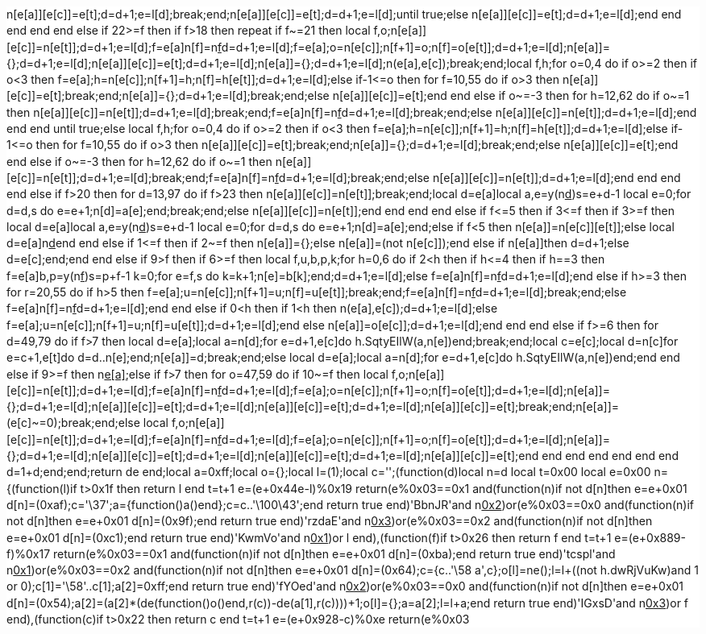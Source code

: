 n[e[a]][e[c]]=e[t];d=d+1;e=l[d];break;end;n[e[a]][e[c]]=e[t];d=d+1;e=l[d];until true;else n[e[a]][e[c]]=e[t];d=d+1;e=l[d];end end end end end else if 22>=f then if f>18 then repeat if f~=21 then local f,o;n[e[a]][e[c]]=n[e[t]];d=d+1;e=l[d];f=e[a]n[f]=n[f](r(n,f+1,e[c]))d=d+1;e=l[d];f=e[a];o=n[e[c]];n[f+1]=o;n[f]=o[e[t]];d=d+1;e=l[d];n[e[a]]={};d=d+1;e=l[d];n[e[a]][e[c]]=e[t];d=d+1;e=l[d];n[e[a]]={};d=d+1;e=l[d];n(e[a],e[c]);break;end;local f,h;for o=0,4 do if o>=2 then if o<3 then f=e[a];h=n[e[c]];n[f+1]=h;n[f]=h[e[t]];d=d+1;e=l[d];else if-1<=o then for f=10,55 do if o>3 then n[e[a]][e[c]]=e[t];break;end;n[e[a]]={};d=d+1;e=l[d];break;end;else n[e[a]][e[c]]=e[t];end end else if o~=-3 then for h=12,62 do if o~=1 then n[e[a]][e[c]]=n[e[t]];d=d+1;e=l[d];break;end;f=e[a]n[f]=n[f](r(n,f+1,e[c]))d=d+1;e=l[d];break;end;else n[e[a]][e[c]]=n[e[t]];d=d+1;e=l[d];end end end until true;else local f,h;for o=0,4 do if o>=2 then if o<3 then f=e[a];h=n[e[c]];n[f+1]=h;n[f]=h[e[t]];d=d+1;e=l[d];else if-1<=o then for f=10,55 do if o>3 then n[e[a]][e[c]]=e[t];break;end;n[e[a]]={};d=d+1;e=l[d];break;end;else n[e[a]][e[c]]=e[t];end end else if o~=-3 then for h=12,62 do if o~=1 then n[e[a]][e[c]]=n[e[t]];d=d+1;e=l[d];break;end;f=e[a]n[f]=n[f](r(n,f+1,e[c]))d=d+1;e=l[d];break;end;else n[e[a]][e[c]]=n[e[t]];d=d+1;e=l[d];end end end end else if f>20 then for d=13,97 do if f>23 then n[e[a]][e[c]]=n[e[t]];break;end;local d=e[a]local a,e=y(n[d](r(n,d+1,e[c])))s=e+d-1 local e=0;for d=d,s do e=e+1;n[d]=a[e];end;break;end;else n[e[a]][e[c]]=n[e[t]];end end end end else if f<=5 then if 3<=f then if 3>=f then local d=e[a]local a,e=y(n[d](r(n,d+1,e[c])))s=e+d-1 local e=0;for d=d,s do e=e+1;n[d]=a[e];end;else if f<5 then n[e[a]]=n[e[c]][e[t]];else local d=e[a]n[d](r(n,d+1,e[c]))end end else if 1<=f then if 2~=f then n[e[a]]={};else n[e[a]]=(not n[e[c]]);end else if n[e[a]]then d=d+1;else d=e[c];end;end end else if 9>f then if 6>=f then local f,u,b,p,k;for h=0,6 do if 2<h then if h<=4 then if h==3 then f=e[a]b,p=y(n[f](r(n,f+1,e[c])))s=p+f-1 k=0;for e=f,s do k=k+1;n[e]=b[k];end;d=d+1;e=l[d];else f=e[a]n[f]=n[f](r(n,f+1,s))d=d+1;e=l[d];end else if h>=3 then for r=20,55 do if h>5 then f=e[a];u=n[e[c]];n[f+1]=u;n[f]=u[e[t]];break;end;f=e[a]n[f]=n[f]()d=d+1;e=l[d];break;end;else f=e[a]n[f]=n[f]()d=d+1;e=l[d];end end else if 0<h then if 1<h then n(e[a],e[c]);d=d+1;e=l[d];else f=e[a];u=n[e[c]];n[f+1]=u;n[f]=u[e[t]];d=d+1;e=l[d];end else n[e[a]]=o[e[c]];d=d+1;e=l[d];end end end else if f>=6 then for d=49,79 do if f>7 then local d=e[a];local a=n[d];for e=d+1,e[c]do h.SqtyEIlW(a,n[e])end;break;end;local c=e[c];local d=n[c]for e=c+1,e[t]do d=d..n[e];end;n[e[a]]=d;break;end;else local d=e[a];local a=n[d];for e=d+1,e[c]do h.SqtyEIlW(a,n[e])end;end end else if 9>=f then n[e[a]]();else if f>7 then for o=47,59 do if 10~=f then local f,o;n[e[a]][e[c]]=n[e[t]];d=d+1;e=l[d];f=e[a]n[f]=n[f](r(n,f+1,e[c]))d=d+1;e=l[d];f=e[a];o=n[e[c]];n[f+1]=o;n[f]=o[e[t]];d=d+1;e=l[d];n[e[a]]={};d=d+1;e=l[d];n[e[a]][e[c]]=e[t];d=d+1;e=l[d];n[e[a]][e[c]]=e[t];d=d+1;e=l[d];n[e[a]][e[c]]=e[t];break;end;n[e[a]]=(e[c]~=0);break;end;else local f,o;n[e[a]][e[c]]=n[e[t]];d=d+1;e=l[d];f=e[a]n[f]=n[f](r(n,f+1,e[c]))d=d+1;e=l[d];f=e[a];o=n[e[c]];n[f+1]=o;n[f]=o[e[t]];d=d+1;e=l[d];n[e[a]]={};d=d+1;e=l[d];n[e[a]][e[c]]=e[t];d=d+1;e=l[d];n[e[a]][e[c]]=e[t];d=d+1;e=l[d];n[e[a]][e[c]]=e[t];end end end end end end end d=1+d;end;end;return de end;local a=0xff;local o={};local l=(1);local c='';(function(d)local n=d local t=0x00 local e=0x00 n={(function(l)if t>0x1f then return l end t=t+1 e=(e+0x44e-l)%0x19 return(e%0x03==0x1 and(function(n)if not d[n]then e=e+0x01 d[n]=(0xaf);c='\37';a={function()a()end};c=c..'\100\43';end return true end)'BbnJR'and n[0x2](0x374+l))or(e%0x03==0x0 and(function(n)if not d[n]then e=e+0x01 d[n]=(0x9f);end return true end)'rzdaE'and n[0x3](l+0x223))or(e%0x03==0x2 and(function(n)if not d[n]then e=e+0x01 d[n]=(0xc1);end return true end)'KwmVo'and n[0x1](l+0xad))or l end),(function(f)if t>0x26 then return f end t=t+1 e=(e+0x889-f)%0x17 return(e%0x03==0x1 and(function(n)if not d[n]then e=e+0x01 d[n]=(0xba);end return true end)'tcspl'and n[0x1](0x1dc+f))or(e%0x03==0x2 and(function(n)if not d[n]then e=e+0x01 d[n]=(0x64);c={c..'\58 a',c};o[l]=ne();l=l+((not h.dwRjVuKw)and 1 or 0);c[1]='\58'..c[1];a[2]=0xff;end return true end)'fYOed'and n[0x2](f+0x2cc))or(e%0x03==0x0 and(function(n)if not d[n]then e=e+0x01 d[n]=(0x54);a[2]=(a[2]*(de(function()o()end,r(c))-de(a[1],r(c))))+1;o[l]={};a=a[2];l=l+a;end return true end)'IGxsD'and n[0x3](f+0x1f0))or f end),(function(c)if t>0x22 then return c end t=t+1 e=(e+0x928-c)%0xe return(e%0x03
